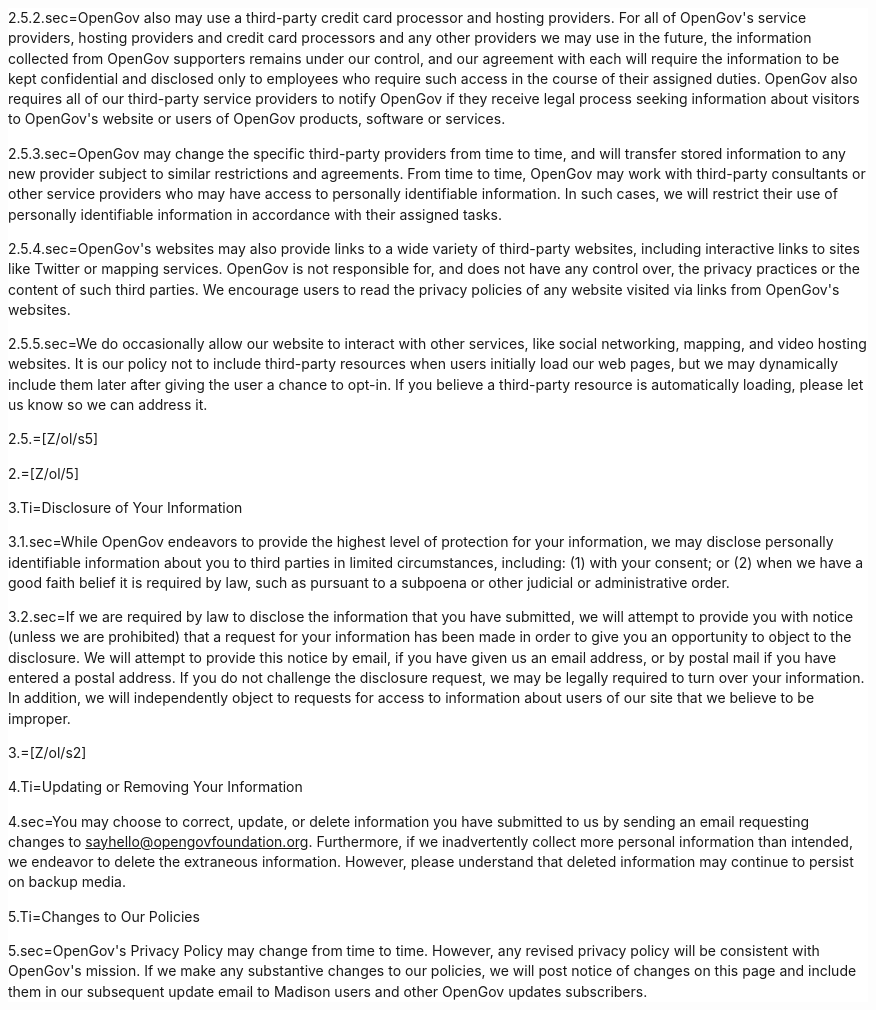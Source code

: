 2.5.2.sec=OpenGov also may use a third-party credit card processor and hosting providers. For all of OpenGov's service providers, hosting providers and credit card processors and any other providers we may use in the future, the information collected from OpenGov supporters remains under our control, and our agreement with each will require the information to be kept confidential and disclosed only to employees who require such access in the course of their assigned duties. OpenGov also requires all of our third-party service providers to notify OpenGov if they receive legal process seeking information about visitors to OpenGov's website or users of OpenGov products, software or services.

2.5.3.sec=OpenGov may change the specific third-party providers from time to time, and will transfer stored information to any new provider subject to similar restrictions and agreements. From time to time, OpenGov may work with third-party consultants or other service providers who may have access to personally identifiable information. In such cases, we will restrict their use of personally identifiable information in accordance with their assigned tasks.

2.5.4.sec=OpenGov's websites may also provide links to a wide variety of third-party websites, including interactive links to sites like Twitter or mapping services. OpenGov is not responsible for, and does not have any control over, the privacy practices or the content of such third parties. We encourage users to read the privacy policies of any website visited via links from OpenGov's websites.

2.5.5.sec=We do occasionally allow our website to interact with other services, like social networking, mapping, and video hosting websites. It is our policy not to include third-party resources when users initially load our web pages, but we may dynamically include them later after giving the user a chance to opt-in. If you believe a third-party resource is automatically loading, please let us know so we can address it.

2.5.=[Z/ol/s5]

2.=[Z/ol/5]

3.Ti=Disclosure of Your Information

3.1.sec=While OpenGov endeavors to provide the highest level of protection for your information, we may disclose personally identifiable information about you to third parties in limited circumstances, including: (1) with your consent; or (2) when we have a good faith belief it is required by law, such as pursuant to a subpoena or other judicial or administrative order.

3.2.sec=If we are required by law to disclose the information that you have submitted, we will attempt to provide you with notice (unless we are prohibited) that a request for your information has been made in order to give you an opportunity to object to the disclosure. We will attempt to provide this notice by email, if you have given us an email address, or by postal mail if you have entered a postal address. If you do not challenge the disclosure request, we may be legally required to turn over your information. In addition, we will independently object to requests for access to information about users of our site that we believe to be improper.

3.=[Z/ol/s2]

4.Ti=Updating or Removing Your Information

4.sec=You may choose to correct, update, or delete information you have submitted to us by sending an email requesting changes to sayhello@opengovfoundation.org. Furthermore, if we inadvertently collect more personal information than intended, we endeavor to delete the extraneous information. However, please understand that deleted information may continue to persist on backup media.

5.Ti=Changes to Our Policies

5.sec=OpenGov's Privacy Policy may change from time to time. However, any revised privacy policy will be consistent with OpenGov's mission. If we make any substantive changes to our policies, we will post notice of changes on this page and include them in our subsequent update email to Madison users and other OpenGov updates subscribers.
